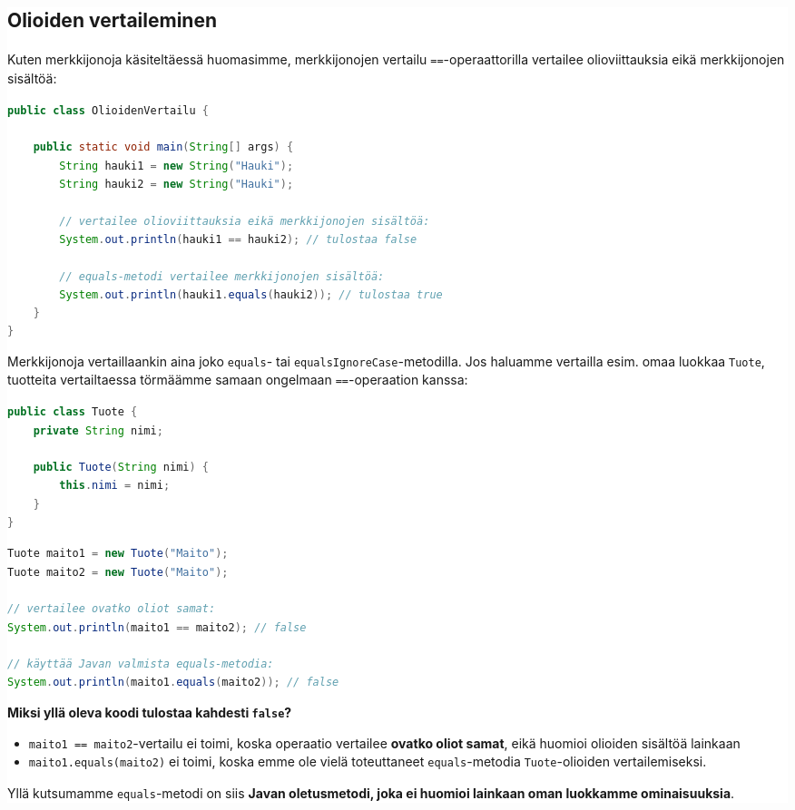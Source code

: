 ## Olioiden vertaileminen

Kuten merkkijonoja käsiteltäessä huomasimme, merkkijonojen vertailu `==`-operaattorilla vertailee olioviittauksia eikä merkkijonojen sisältöä:

```java
public class OlioidenVertailu {

    public static void main(String[] args) {
        String hauki1 = new String("Hauki");
        String hauki2 = new String("Hauki");

        // vertailee olioviittauksia eikä merkkijonojen sisältöä:
        System.out.println(hauki1 == hauki2); // tulostaa false

        // equals-metodi vertailee merkkijonojen sisältöä:
        System.out.println(hauki1.equals(hauki2)); // tulostaa true
    }
}
```

Merkkijonoja vertaillaankin aina joko `equals`- tai `equalsIgnoreCase`-metodilla. Jos haluamme vertailla esim. omaa luokkaa `Tuote`, tuotteita vertailtaessa törmäämme samaan ongelmaan `==`-operaation kanssa:

```java
public class Tuote {
    private String nimi;

    public Tuote(String nimi) {
        this.nimi = nimi;
    }
}
```

```java
Tuote maito1 = new Tuote("Maito");
Tuote maito2 = new Tuote("Maito");

// vertailee ovatko oliot samat:
System.out.println(maito1 == maito2); // false

// käyttää Javan valmista equals-metodia:
System.out.println(maito1.equals(maito2)); // false
```

**Miksi yllä oleva koodi tulostaa kahdesti `false`?**

* `maito1 == maito2`-vertailu ei toimi, koska operaatio vertailee **ovatko oliot samat**, eikä huomioi olioiden sisältöä lainkaan
* `maito1.equals(maito2)` ei toimi, koska emme ole vielä toteuttaneet `equals`-metodia `Tuote`-olioiden vertailemiseksi. 

Yllä kutsumamme `equals`-metodi on siis **Javan oletusmetodi, joka ei huomioi lainkaan oman luokkamme ominaisuuksia**.
